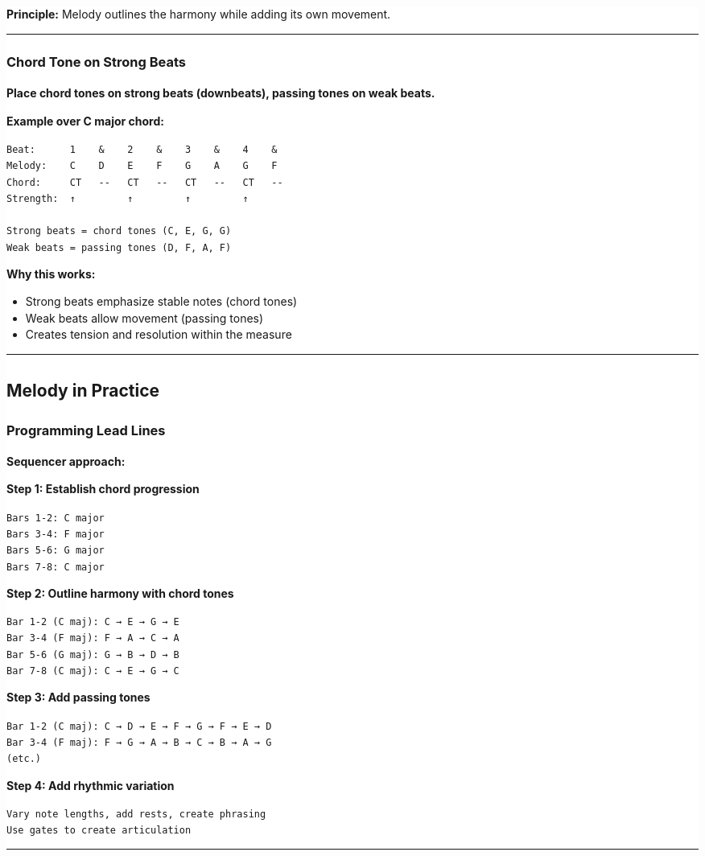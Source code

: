 **Principle:** Melody outlines the harmony while adding its own movement.

---

### Chord Tone on Strong Beats

**Place chord tones on strong beats (downbeats), passing tones on weak beats.**

**Example over C major chord:**
```
Beat:      1    &    2    &    3    &    4    &
Melody:    C    D    E    F    G    A    G    F
Chord:     CT   --   CT   --   CT   --   CT   --
Strength:  ↑         ↑         ↑         ↑

Strong beats = chord tones (C, E, G, G)
Weak beats = passing tones (D, F, A, F)
```

**Why this works:**
- Strong beats emphasize stable notes (chord tones)
- Weak beats allow movement (passing tones)
- Creates tension and resolution within the measure

---

## Melody in Practice

### Programming Lead Lines

**Sequencer approach:**

**Step 1: Establish chord progression**
```
Bars 1-2: C major
Bars 3-4: F major
Bars 5-6: G major
Bars 7-8: C major
```

**Step 2: Outline harmony with chord tones**
```
Bar 1-2 (C maj): C → E → G → E
Bar 3-4 (F maj): F → A → C → A
Bar 5-6 (G maj): G → B → D → B
Bar 7-8 (C maj): C → E → G → C
```

**Step 3: Add passing tones**
```
Bar 1-2 (C maj): C → D → E → F → G → F → E → D
Bar 3-4 (F maj): F → G → A → B → C → B → A → G
(etc.)
```

**Step 4: Add rhythmic variation**
```
Vary note lengths, add rests, create phrasing
Use gates to create articulation
```

---